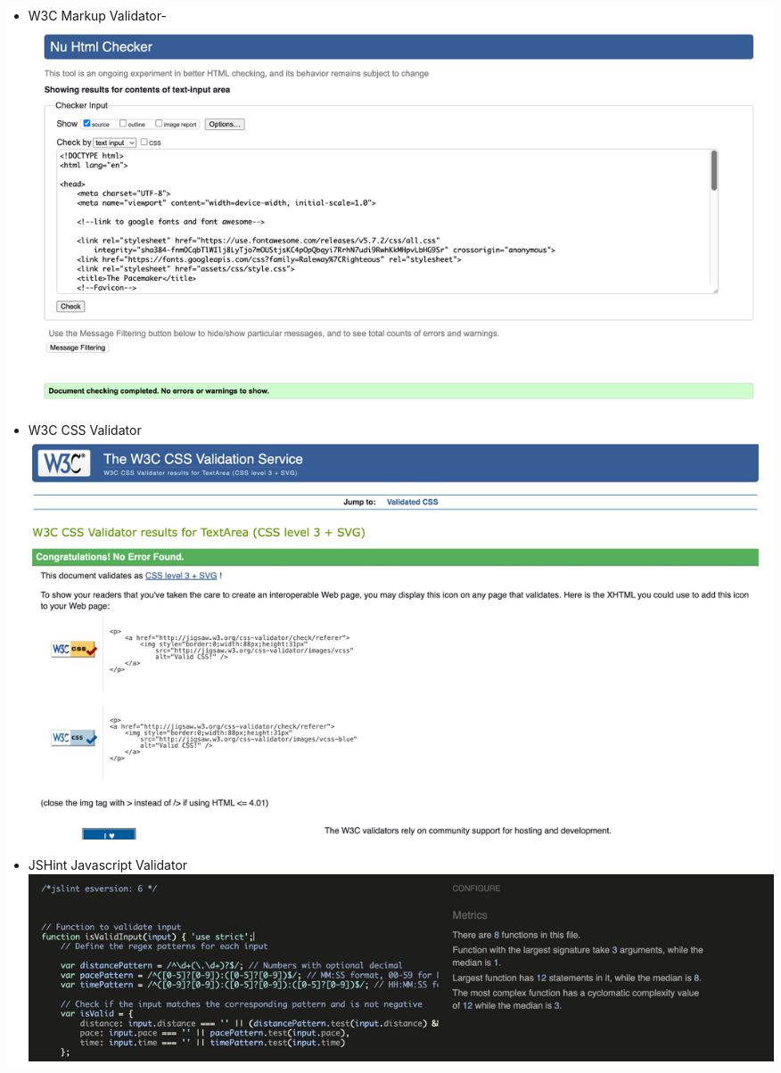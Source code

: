 - W3C Markup Validator-  ![html validation](/assets/media/htmlvalidator.png)


* W3C CSS Validator ![css validation](/assets/media/cssvalidator.png)


+ JSHint Javascript Validator ![js validation](/assets/media/jshintsolution.png)
